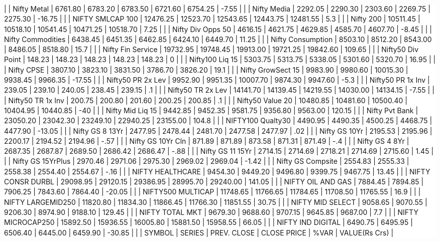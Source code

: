 |  | Nifty Metal | 6761.80 | 6783.20 | 6783.50 | 6721.60 | 6754.25 | -7.55 |
|  | Nifty Media | 2292.05 | 2290.30 | 2303.60 | 2269.75 | 2275.30 | -16.75 |
|  | NIFTY SMLCAP 100 | 12476.25 | 12523.70 | 12543.65 | 12443.75 | 12481.55 | 5.3 |
|  | Nifty 200 | 10511.45 | 10518.10 | 10541.45 | 10471.25 | 10518.70 | 7.25 |
|  | Nifty Div Opps 50 | 4616.15 | 4621.75 | 4629.85 | 4585.70 | 4607.70 | -8.45 |
|  | Nifty Commodities | 6438.45 | 6451.35 | 6462.85 | 6424.10 | 6449.70 | 11.25 |
|  | Nifty Consumption | 8503.10 | 8512.20 | 8543.00 | 8486.05 | 8518.80 | 15.7 |
|  | Nifty Fin Service | 19732.95 | 19748.45 | 19913.00 | 19721.25 | 19842.60 | 109.65 |
|  | Nifty50 Div Point | 148.23 | 148.23 | 148.23 | 148.23 | 148.23 | 0 |
|  | Nifty100 Liq 15 | 5303.75 | 5313.75 | 5338.05 | 5301.60 | 5320.70 | 16.95 |
|  | Nifty CPSE | 3807.10 | 3823.10 | 3831.50 | 3786.70 | 3826.20 | 19.1 |
|  | Nifty GrowSect 15 | 9983.90 | 9980.60 | 10015.30 | 9938.45 | 9966.35 | -17.55 |
|  | Nifty50 PR 2x Lev | 9952.90 | 9951.35 | 10007.70 | 9874.30 | 9947.60 | -5.3 |
|  | Nifty50 PR 1x Inv | 239.05 | 239.10 | 240.05 | 238.45 | 239.15 | .1 |
|  | Nifty50 TR 2x Lev | 14141.70 | 14139.45 | 14219.55 | 14030.00 | 14134.15 | -7.55 |
|  | Nifty50 TR 1x Inv | 200.75 | 200.80 | 201.60 | 200.25 | 200.85 | .1 |
|  | Nifty50 Value 20 | 10480.85 | 10481.60 | 10500.40 | 10404.95 | 10440.85 | -40 |
|  | Nifty Mid Liq 15 | 9442.85 | 9452.35 | 9581.75 | 9356.80 | 9563.00 | 120.15 |
|  | Nifty Pvt Bank | 23050.20 | 23042.30 | 23249.10 | 22940.25 | 23155.00 | 104.8 |
|  | NIFTY100 Qualty30 | 4490.95 | 4490.35 | 4500.25 | 4468.75 | 4477.90 | -13.05 |
|  | Nifty GS 8 13Yr | 2477.95 | 2478.44 | 2481.70 | 2477.58 | 2477.97 | .02 |
|  | Nifty GS 10Yr | 2195.53 | 2195.96 | 2200.17 | 2194.52 | 2194.96 | -.57 |
|  | Nifty GS 10Yr Cln | 871.89 | 871.89 | 873.58 | 871.31 | 871.49 | -.4 |
|  | Nifty GS 4 8Yr | 2687.35 | 2687.87 | 2689.50 | 2686.42 | 2686.47 | -.88 |
|  | Nifty GS 11 15Yr | 2714.15 | 2714.69 | 2718.21 | 2714.69 | 2715.60 | 1.45 |
|  | Nifty GS 15YrPlus | 2970.46 | 2971.06 | 2975.30 | 2969.02 | 2969.04 | -1.42 |
|  | Nifty GS Compsite | 2554.83 | 2555.33 | 2558.38 | 2554.40 | 2554.67 | -.16 |
|  | NIFTY HEALTHCARE | 9454.30 | 9449.20 | 9496.80 | 9399.75 | 9467.75 | 13.45 |
|  | NIFTY CONSR DURBL | 29098.95 | 29120.15 | 29386.95 | 28995.70 | 29240.00 | 141.05 |
|  | NIFTY OIL AND GAS | 7884.45 | 7894.85 | 7906.25 | 7843.60 | 7864.40 | -20.05 |
|  | NIFTY500 MULTICAP | 11748.65 | 11766.65 | 11784.65 | 11708.50 | 11765.55 | 16.9 |
|  | NIFTY LARGEMID250 | 11820.80 | 11834.30 | 11866.45 | 11766.30 | 11851.55 | 30.75 |
|  | NIFTY MID SELECT | 9058.65 | 9070.55 | 9206.30 | 8974.90 | 9188.10 | 129.45 |
|  | NIFTY TOTAL MKT | 9679.30 | 9688.60 | 9707.15 | 9645.85 | 9687.00 | 7.7 |
|  | NIFTY MICROCAP250 | 15892.50 | 15936.55 | 16005.80 | 15881.50 | 15958.55 | 66.05 |
|  | NIFTY IND DIGITAL | 6490.75 | 6495.95 | 6506.40 | 6445.00 | 6459.90 | -30.85 |
|  | SYMBOL | SERIES | PREV. CLOSE | CLOSE PRICE | %VAR | VALUE(Rs Crs) |